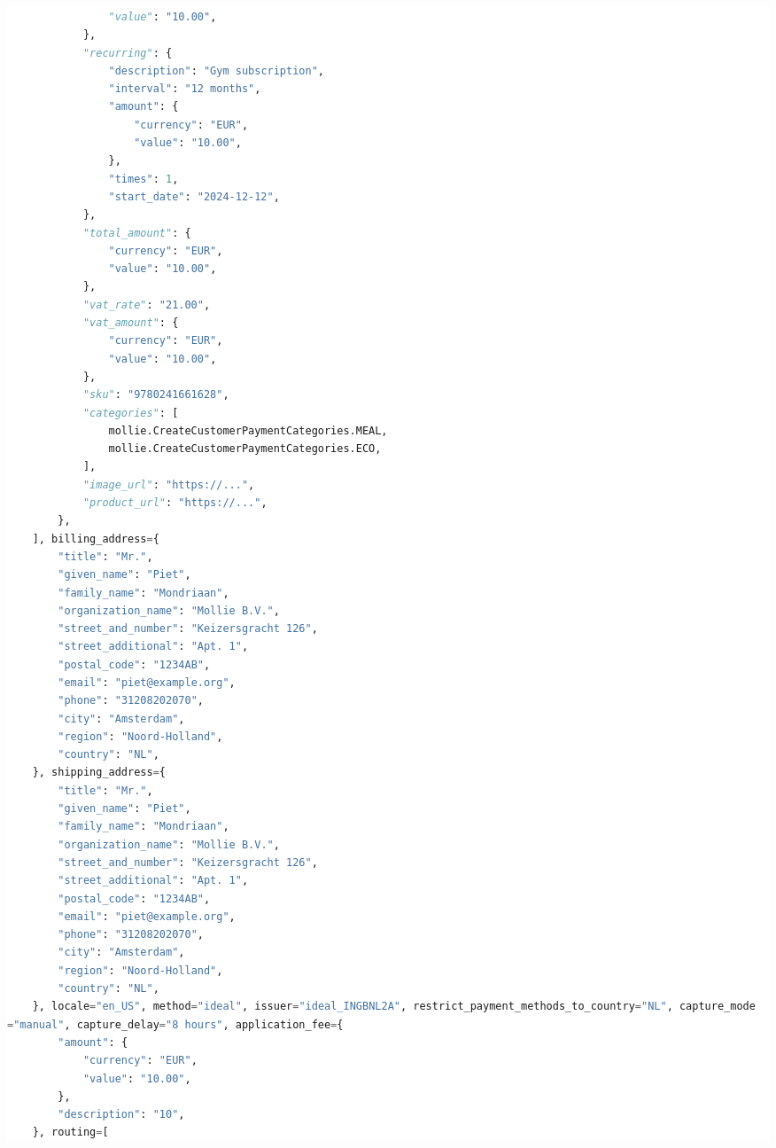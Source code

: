 ```python
                "value": "10.00",
            },
            "recurring": {
                "description": "Gym subscription",
                "interval": "12 months",
                "amount": {
                    "currency": "EUR",
                    "value": "10.00",
                },
                "times": 1,
                "start_date": "2024-12-12",
            },
            "total_amount": {
                "currency": "EUR",
                "value": "10.00",
            },
            "vat_rate": "21.00",
            "vat_amount": {
                "currency": "EUR",
                "value": "10.00",
            },
            "sku": "9780241661628",
            "categories": [
                mollie.CreateCustomerPaymentCategories.MEAL,
                mollie.CreateCustomerPaymentCategories.ECO,
            ],
            "image_url": "https://...",
            "product_url": "https://...",
        },
    ], billing_address={
        "title": "Mr.",
        "given_name": "Piet",
        "family_name": "Mondriaan",
        "organization_name": "Mollie B.V.",
        "street_and_number": "Keizersgracht 126",
        "street_additional": "Apt. 1",
        "postal_code": "1234AB",
        "email": "piet@example.org",
        "phone": "31208202070",
        "city": "Amsterdam",
        "region": "Noord-Holland",
        "country": "NL",
    }, shipping_address={
        "title": "Mr.",
        "given_name": "Piet",
        "family_name": "Mondriaan",
        "organization_name": "Mollie B.V.",
        "street_and_number": "Keizersgracht 126",
        "street_additional": "Apt. 1",
        "postal_code": "1234AB",
        "email": "piet@example.org",
        "phone": "31208202070",
        "city": "Amsterdam",
        "region": "Noord-Holland",
        "country": "NL",
    }, locale="en_US", method="ideal", issuer="ideal_INGBNL2A", restrict_payment_methods_to_country="NL", capture_mode="manual", capture_delay="8 hours", application_fee={
        "amount": {
            "currency": "EUR",
            "value": "10.00",
        },
        "description": "10",
    }, routing=[
```